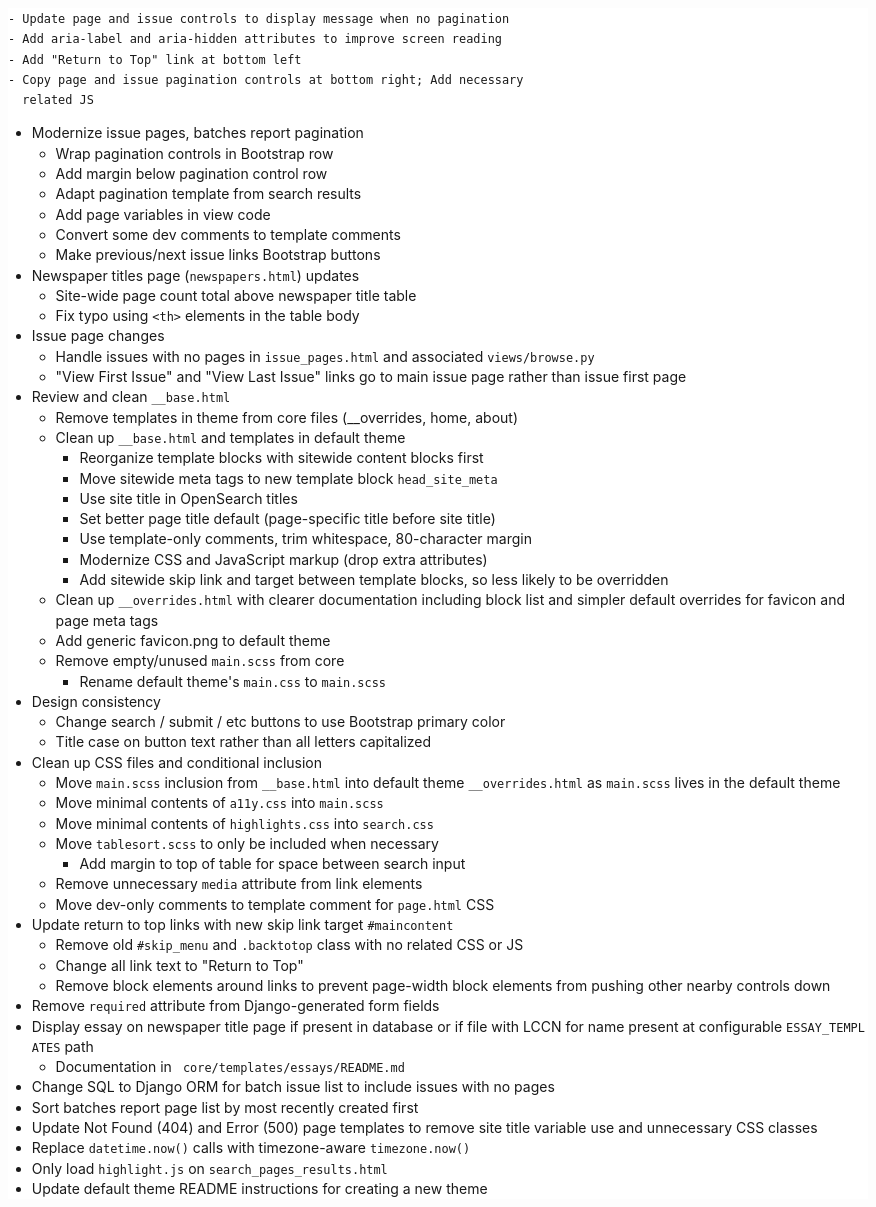    - Update page and issue controls to display message when no pagination
    - Add aria-label and aria-hidden attributes to improve screen reading
    - Add "Return to Top" link at bottom left
    - Copy page and issue pagination controls at bottom right; Add necessary
      related JS
-  Modernize issue pages, batches report pagination
    - Wrap pagination controls in Bootstrap row
    - Add margin below pagination control row
    - Adapt pagination template from search results
    - Add page variables in view code
    - Convert some dev comments to template comments
    - Make previous/next issue links Bootstrap buttons
- Newspaper titles page (`newspapers.html`) updates
    - Site-wide page count total above newspaper title table
    - Fix typo using `<th>` elements in the table body
- Issue page changes
    - Handle issues with no pages in `issue_pages.html` and associated
      `views/browse.py`
    - "View First Issue" and "View Last Issue" links go to main issue page
      rather than issue first page
- Review and clean `__base.html`
    - Remove templates in theme from core files (__overrides, home, about)
    - Clean up `__base.html` and templates in default theme
        - Reorganize template blocks with sitewide content blocks first
        - Move sitewide meta tags to new template block `head_site_meta`
        - Use site title in OpenSearch titles
        - Set better page title default (page-specific title before site title)
        - Use template-only comments, trim whitespace, 80-character margin
        - Modernize CSS and JavaScript markup (drop extra attributes)
        - Add sitewide skip link and target between template blocks,
          so less likely to be overridden
    - Clean up `__overrides.html` with clearer documentation including block
      list and simpler default overrides for favicon and page meta tags
    - Add generic favicon.png to default theme
    - Remove empty/unused `main.scss` from core
        - Rename default theme's `main.css` to `main.scss`
- Design consistency
    - Change search / submit / etc buttons to use Bootstrap primary color
    - Title case on button text rather than all letters capitalized
- Clean up CSS files and conditional inclusion
    - Move `main.scss` inclusion from `__base.html` into default theme
      `__overrides.html` as `main.scss` lives in the default theme
    - Move minimal contents of `a11y.css` into `main.scss`
    - Move minimal contents of `highlights.css` into `search.css`
    - Move `tablesort.scss` to only be included when necessary
        - Add margin to top of table for space between search input
    - Remove unnecessary `media` attribute from link elements
    - Move dev-only comments to template comment for `page.html` CSS
- Update return to top links with new skip link target `#maincontent`
    - Remove old `#skip_menu` and `.backtotop` class with no related CSS or JS
    - Change all link text to "Return to Top"
    - Remove block elements around links to prevent page-width block elements
      from pushing other nearby controls down
- Remove `required` attribute from Django-generated form fields
- Display essay on newspaper title page if present in database or if file with
  LCCN for name present at configurable `ESSAY_TEMPLATES` path
    - Documentation in ` core/templates/essays/README.md`
- Change SQL to Django ORM for batch issue list to include issues with no pages
- Sort batches report page list by most recently created first
- Update Not Found (404) and Error (500) page templates to remove site title
  variable use and unnecessary CSS classes
- Replace `datetime.now()` calls with timezone-aware `timezone.now()`
- Only load `highlight.js` on `search_pages_results.html`
- Update default theme README instructions for creating a new theme